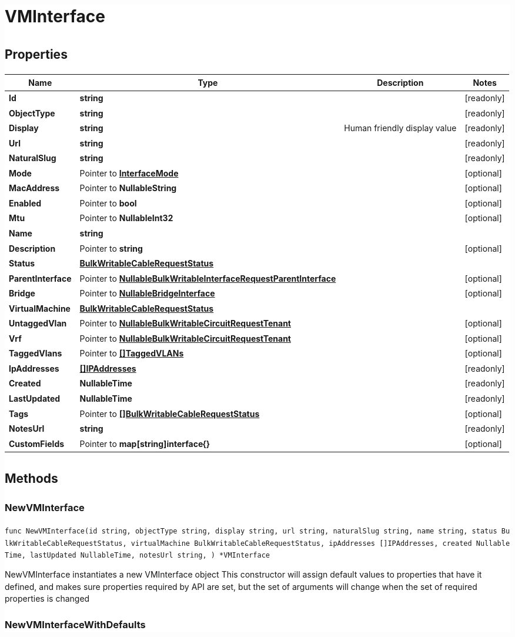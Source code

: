 # VMInterface

## Properties

Name | Type | Description | Notes
------------ | ------------- | ------------- | -------------
**Id** | **string** |  | [readonly] 
**ObjectType** | **string** |  | [readonly] 
**Display** | **string** | Human friendly display value | [readonly] 
**Url** | **string** |  | [readonly] 
**NaturalSlug** | **string** |  | [readonly] 
**Mode** | Pointer to [**InterfaceMode**](InterfaceMode.md) |  | [optional] 
**MacAddress** | Pointer to **NullableString** |  | [optional] 
**Enabled** | Pointer to **bool** |  | [optional] 
**Mtu** | Pointer to **NullableInt32** |  | [optional] 
**Name** | **string** |  | 
**Description** | Pointer to **string** |  | [optional] 
**Status** | [**BulkWritableCableRequestStatus**](BulkWritableCableRequestStatus.md) |  | 
**ParentInterface** | Pointer to [**NullableBulkWritableInterfaceRequestParentInterface**](BulkWritableInterfaceRequestParentInterface.md) |  | [optional] 
**Bridge** | Pointer to [**NullableBridgeInterface**](BridgeInterface.md) |  | [optional] 
**VirtualMachine** | [**BulkWritableCableRequestStatus**](BulkWritableCableRequestStatus.md) |  | 
**UntaggedVlan** | Pointer to [**NullableBulkWritableCircuitRequestTenant**](BulkWritableCircuitRequestTenant.md) |  | [optional] 
**Vrf** | Pointer to [**NullableBulkWritableCircuitRequestTenant**](BulkWritableCircuitRequestTenant.md) |  | [optional] 
**TaggedVlans** | Pointer to [**[]TaggedVLANs**](TaggedVLANs.md) |  | [optional] 
**IpAddresses** | [**[]IPAddresses**](IPAddresses.md) |  | [readonly] 
**Created** | **NullableTime** |  | [readonly] 
**LastUpdated** | **NullableTime** |  | [readonly] 
**Tags** | Pointer to [**[]BulkWritableCableRequestStatus**](BulkWritableCableRequestStatus.md) |  | [optional] 
**NotesUrl** | **string** |  | [readonly] 
**CustomFields** | Pointer to **map[string]interface{}** |  | [optional] 

## Methods

### NewVMInterface

`func NewVMInterface(id string, objectType string, display string, url string, naturalSlug string, name string, status BulkWritableCableRequestStatus, virtualMachine BulkWritableCableRequestStatus, ipAddresses []IPAddresses, created NullableTime, lastUpdated NullableTime, notesUrl string, ) *VMInterface`

NewVMInterface instantiates a new VMInterface object
This constructor will assign default values to properties that have it defined,
and makes sure properties required by API are set, but the set of arguments
will change when the set of required properties is changed

### NewVMInterfaceWithDefaults
